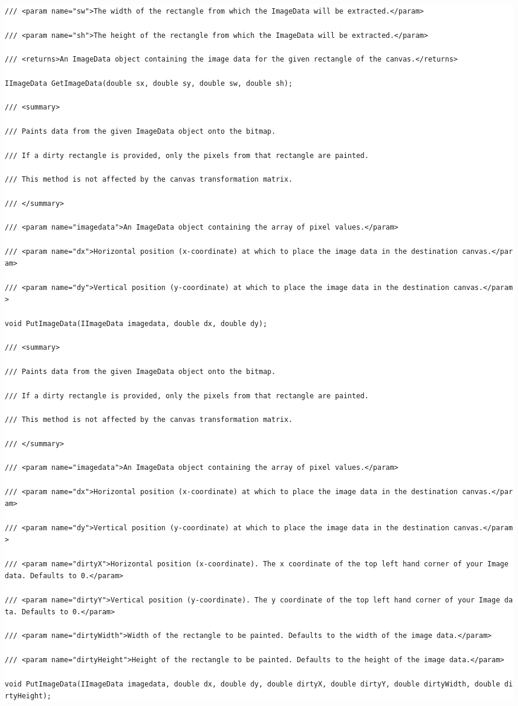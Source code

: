     /// <param name="sw">The width of the rectangle from which the ImageData will be extracted.</param>

    /// <param name="sh">The height of the rectangle from which the ImageData will be extracted.</param>

    /// <returns>An ImageData object containing the image data for the given rectangle of the canvas.</returns>

    IImageData GetImageData(double sx, double sy, double sw, double sh);

    /// <summary>

    /// Paints data from the given ImageData object onto the bitmap.

    /// If a dirty rectangle is provided, only the pixels from that rectangle are painted.

    /// This method is not affected by the canvas transformation matrix.

    /// </summary>

    /// <param name="imagedata">An ImageData object containing the array of pixel values.</param>

    /// <param name="dx">Horizontal position (x-coordinate) at which to place the image data in the destination canvas.</param>

    /// <param name="dy">Vertical position (y-coordinate) at which to place the image data in the destination canvas.</param>

    void PutImageData(IImageData imagedata, double dx, double dy);

    /// <summary>

    /// Paints data from the given ImageData object onto the bitmap.

    /// If a dirty rectangle is provided, only the pixels from that rectangle are painted.

    /// This method is not affected by the canvas transformation matrix.

    /// </summary>

    /// <param name="imagedata">An ImageData object containing the array of pixel values.</param>

    /// <param name="dx">Horizontal position (x-coordinate) at which to place the image data in the destination canvas.</param>

    /// <param name="dy">Vertical position (y-coordinate) at which to place the image data in the destination canvas.</param>

    /// <param name="dirtyX">Horizontal position (x-coordinate). The x coordinate of the top left hand corner of your Image data. Defaults to 0.</param>

    /// <param name="dirtyY">Vertical position (y-coordinate). The y coordinate of the top left hand corner of your Image data. Defaults to 0.</param>

    /// <param name="dirtyWidth">Width of the rectangle to be painted. Defaults to the width of the image data.</param>

    /// <param name="dirtyHeight">Height of the rectangle to be painted. Defaults to the height of the image data.</param>

    void PutImageData(IImageData imagedata, double dx, double dy, double dirtyX, double dirtyY, double dirtyWidth, double dirtyHeight);
